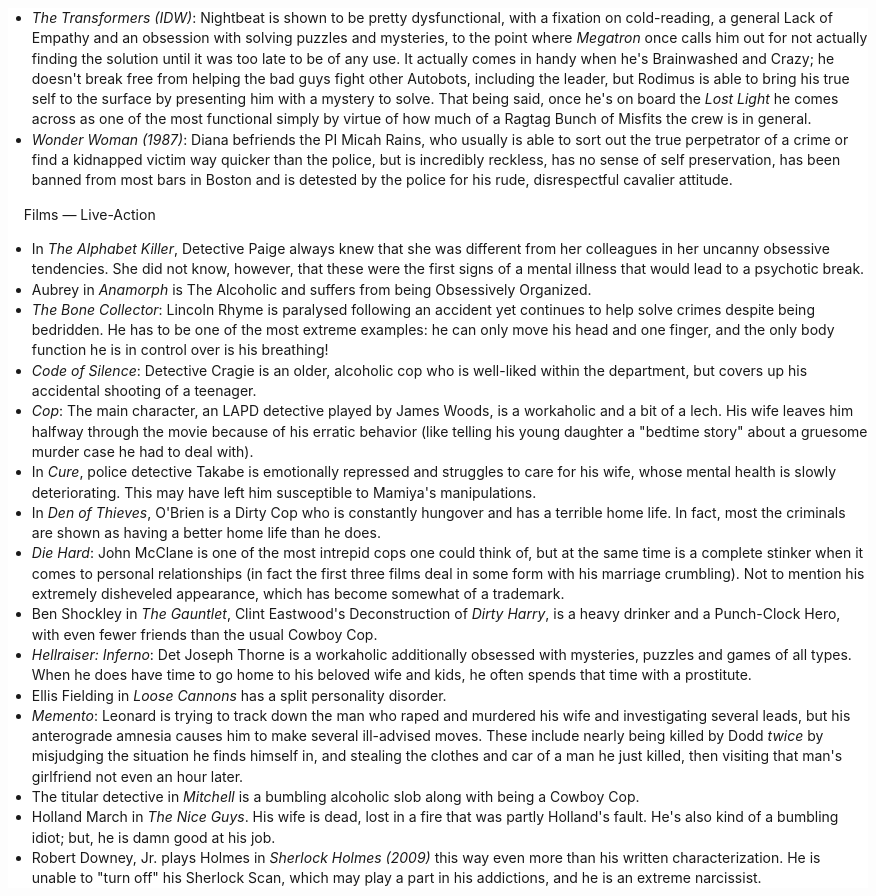 -   _The Transformers (IDW)_: Nightbeat is shown to be pretty dysfunctional, with a fixation on cold-reading, a general Lack of Empathy and an obsession with solving puzzles and mysteries, to the point where _Megatron_ once calls him out for not actually finding the solution until it was too late to be of any use. It actually comes in handy when he's Brainwashed and Crazy; he doesn't break free from helping the bad guys fight other Autobots, including the leader, but Rodimus is able to bring his true self to the surface by presenting him with a mystery to solve. That being said, once he's on board the _Lost Light_ he comes across as one of the most functional simply by virtue of how much of a Ragtag Bunch of Misfits the crew is in general.
-   _Wonder Woman (1987)_: Diana befriends the PI Micah Rains, who usually is able to sort out the true perpetrator of a crime or find a kidnapped victim way quicker than the police, but is incredibly reckless, has no sense of self preservation, has been banned from most bars in Boston and is detested by the police for his rude, disrespectful cavalier attitude.

    Films — Live-Action 

-   In _The Alphabet Killer_, Detective Paige always knew that she was different from her colleagues in her uncanny obsessive tendencies. She did not know, however, that these were the first signs of a mental illness that would lead to a psychotic break.
-   Aubrey in _Anamorph_ is The Alcoholic and suffers from being Obsessively Organized.
-   _The Bone Collector_: Lincoln Rhyme is paralysed following an accident yet continues to help solve crimes despite being bedridden. He has to be one of the most extreme examples: he can only move his head and one finger, and the only body function he is in control over is his breathing!
-   _Code of Silence_: Detective Cragie is an older, alcoholic cop who is well-liked within the department, but covers up his accidental shooting of a teenager.
-   _Cop_: The main character, an LAPD detective played by James Woods, is a workaholic and a bit of a lech. His wife leaves him halfway through the movie because of his erratic behavior (like telling his young daughter a "bedtime story" about a gruesome murder case he had to deal with).
-   In _Cure_, police detective Takabe is emotionally repressed and struggles to care for his wife, whose mental health is slowly deteriorating. This may have left him susceptible to Mamiya's manipulations.
-   In _Den of Thieves_, O'Brien is a Dirty Cop who is constantly hungover and has a terrible home life. In fact, most the criminals are shown as having a better home life than he does.
-   _Die Hard_: John McClane is one of the most intrepid cops one could think of, but at the same time is a complete stinker when it comes to personal relationships (in fact the first three films deal in some form with his marriage crumbling). Not to mention his extremely disheveled appearance, which has become somewhat of a trademark.
-   Ben Shockley in _The Gauntlet_, Clint Eastwood's Deconstruction of _Dirty Harry_, is a heavy drinker and a Punch-Clock Hero, with even fewer friends than the usual Cowboy Cop.
-   _Hellraiser: Inferno_: Det Joseph Thorne is a workaholic additionally obsessed with mysteries, puzzles and games of all types. When he does have time to go home to his beloved wife and kids, he often spends that time with a prostitute.
-   Ellis Fielding in _Loose Cannons_ has a split personality disorder.
-   _Memento_: Leonard is trying to track down the man who raped and murdered his wife and investigating several leads, but his anterograde amnesia causes him to make several ill-advised moves. These include nearly being killed by Dodd _twice_ by misjudging the situation he finds himself in, and stealing the clothes and car of a man he just killed, then visiting that man's girlfriend not even an hour later.
-   The titular detective in _Mitchell_ is a bumbling alcoholic slob along with being a Cowboy Cop.
-   Holland March in _The Nice Guys_. His wife is dead, lost in a fire that was partly Holland's fault. He's also kind of a bumbling idiot; but, he is damn good at his job.
-   Robert Downey, Jr. plays Holmes in _Sherlock Holmes (2009)_ this way even more than his written characterization. He is unable to "turn off" his Sherlock Scan, which may play a part in his addictions, and he is an extreme narcissist.
    
